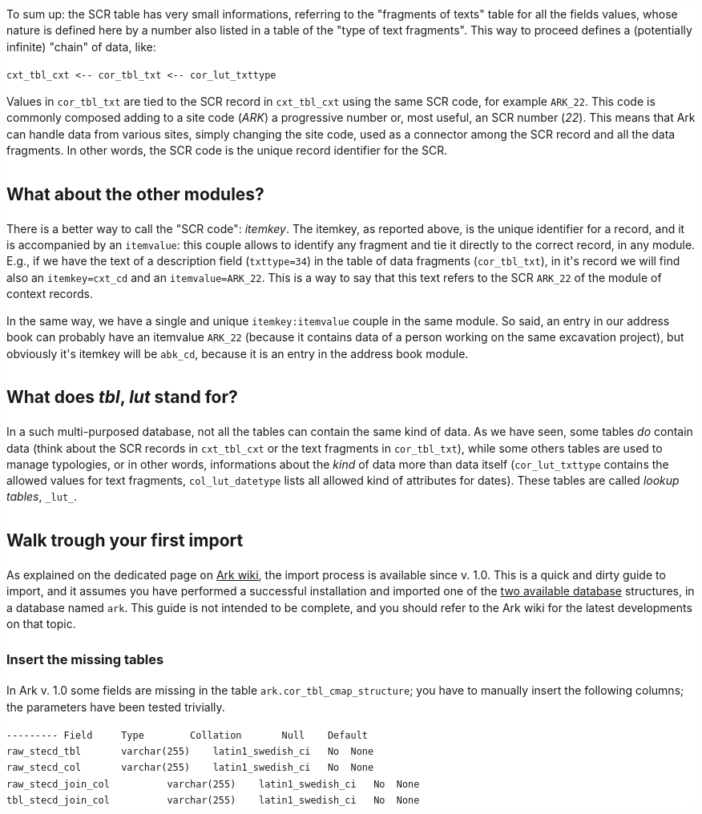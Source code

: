 To sum up: the SCR table has very small informations, referring to the "fragments of texts" table for all the fields values, whose nature is defined here by a number also listed in a table of the "type of text fragments". This way to proceed defines a (potentially infinite) "chain" of data, like:

    cxt_tbl_cxt <-- cor_tbl_txt <-- cor_lut_txttype

Values in `cor_tbl_txt` are tied to the SCR record in `cxt_tbl_cxt` using the same SCR code, for example `ARK_22`. This code is commonly composed adding to a site code (_ARK_) a progressive number or, most useful, an SCR number (_22_). This means that Ark can handle data from various sites, simply changing the site code, used as a connector among the SCR record and all the data fragments. In other words, the SCR code is the unique record identifier for the SCR.

## What about the other modules? ##

There is a better way to call the "SCR code": _itemkey_. The itemkey, as reported above, is the unique identifier for a record, and it is accompanied by an `itemvalue`: this couple allows to identify any fragment and tie it directly to the correct record, in any module. E.g., if we have the text of a description field (`txttype=34`) in the table of data fragments (`cor_tbl_txt`), in it's record we will find also an `itemkey=cxt_cd` and an `itemvalue=ARK_22`. This is a way to say that this text refers to the SCR `ARK_22` of the module of context records.

In the same way, we have a single and unique `itemkey:itemvalue` couple in the same module. So said, an entry in our address book can probably have an itemvalue `ARK_22` (because it contains data of a person working on the same excavation project), but obviously it's itemkey will be `abk_cd`, because it is an entry in the address book module.

## What does _tbl_, _lut_ stand for? ##

In a such multi-purposed database, not all the tables can contain the same kind of data. As we have seen, some tables _do_ contain data (think about the SCR records in `cxt_tbl_cxt` or the text fragments in `cor_tbl_txt`), while some others tables are used to manage typologies, or in other words, informations about the _kind_ of data more than data itself (`cor_lut_txttype` contains the allowed values for text fragments, `col_lut_datetype` lists all allowed kind of attributes for dates). These tables are called _lookup tables_, `_lut_`.

## Walk trough your first import ##

As explained on the dedicated page on [Ark wiki][0], the import process is available since v. 1.0. This is a quick and dirty guide to import, and it assumes you have performed a successful installation and imported one of the [two available database][1] structures, in a database named `ark`. This guide is not intended to be complete, and you should refer to the Ark wiki for the latest developments on that topic.

### Insert the missing tables ###

In Ark v. 1.0 some fields are missing in the table `ark.cor_tbl_cmap_structure`; you have to manually insert the following columns; the parameters have been tested trivially.

    --------- Field		Type		Collation		Null	Default
    raw_stecd_tbl		varchar(255)	latin1_swedish_ci	No	None		 	 	 	 	 	 	 
    raw_stecd_col		varchar(255)	latin1_swedish_ci	No	None		 	 	 	 	 	 	 
    raw_stecd_join_col	        varchar(255)	latin1_swedish_ci	No	None		 	 	 	 	 	 	 
    tbl_stecd_join_col	        varchar(255)	latin1_swedish_ci	No	None


   [0]: http://ark.lparchaeology.com/wiki/index.php/Importing_Data
   [1]: http://ark.lparchaeology.com/download/demos
   [2]: http://kexi-project.org/
   [3]: http://www.phpmyadmin.net
   [4]: https://www.libreoffice.org/
   [5]: http://ark.lparchaeology.com
   [6]: http://ark.lparchaeology.com/wiki/